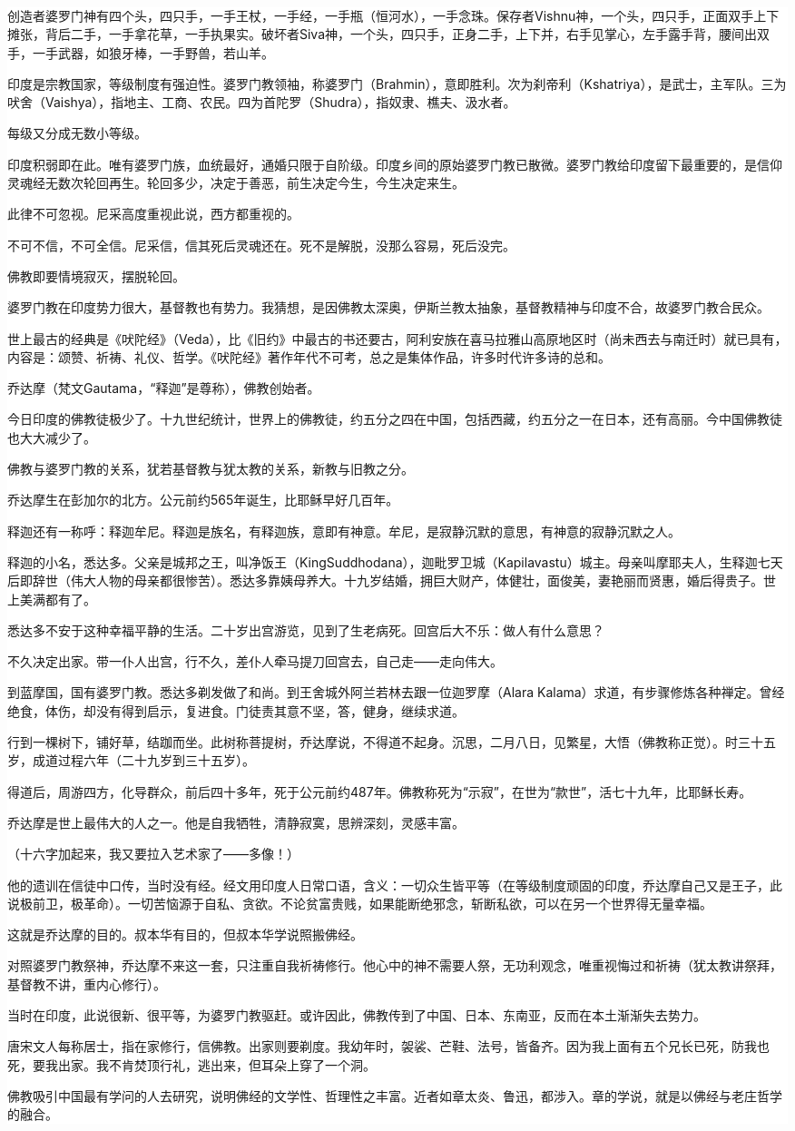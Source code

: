 创造者婆罗门神有四个头，四只手，一手王杖，一手经，一手瓶（恒河水），一手念珠。保存者Vishnu神，一个头，四只手，正面双手上下摊张，背后二手，一手拿花草，一手执果实。破坏者Siva神，一个头，四只手，正身二手，上下并，右手见掌心，左手露手背，腰间出双手，一手武器，如狼牙棒，一手野兽，若山羊。

印度是宗教国家，等级制度有强迫性。婆罗门教领袖，称婆罗门（Brahmin），意即胜利。次为刹帝利（Kshatriya），是武士，主军队。三为吠舍（Vaishya），指地主、工商、农民。四为首陀罗（Shudra），指奴隶、樵夫、汲水者。

每级又分成无数小等级。

印度积弱即在此。唯有婆罗门族，血统最好，通婚只限于自阶级。印度乡间的原始婆罗门教已散微。婆罗门教给印度留下最重要的，是信仰灵魂经无数次轮回再生。轮回多少，决定于善恶，前生决定今生，今生决定来生。

此律不可忽视。尼采高度重视此说，西方都重视的。

不可不信，不可全信。尼采信，信其死后灵魂还在。死不是解脱，没那么容易，死后没完。

佛教即要情境寂灭，摆脱轮回。

婆罗门教在印度势力很大，基督教也有势力。我猜想，是因佛教太深奥，伊斯兰教太抽象，基督教精神与印度不合，故婆罗门教合民众。

世上最古的经典是《吠陀经》（Veda），比《旧约》中最古的书还要古，阿利安族在喜马拉雅山高原地区时（尚未西去与南迁时）就已具有，内容是：颂赞、祈祷、礼仪、哲学。《吠陀经》著作年代不可考，总之是集体作品，许多时代许多诗的总和。

  

乔达摩（梵文Gautama，“释迦”是尊称），佛教创始者。

今日印度的佛教徒极少了。十九世纪统计，世界上的佛教徒，约五分之四在中国，包括西藏，约五分之一在日本，还有高丽。今中国佛教徒也大大减少了。

佛教与婆罗门教的关系，犹若基督教与犹太教的关系，新教与旧教之分。

乔达摩生在彭加尔的北方。公元前约565年诞生，比耶稣早好几百年。

释迦还有一称呼：释迦牟尼。释迦是族名，有释迦族，意即有神意。牟尼，是寂静沉默的意思，有神意的寂静沉默之人。

释迦的小名，悉达多。父亲是城邦之王，叫净饭王（KingSuddhodana），迦毗罗卫城（Kapilavastu）城主。母亲叫摩耶夫人，生释迦七天后即辞世（伟大人物的母亲都很惨苦）。悉达多靠姨母养大。十九岁结婚，拥巨大财产，体健壮，面俊美，妻艳丽而贤惠，婚后得贵子。世上美满都有了。

悉达多不安于这种幸福平静的生活。二十岁出宫游览，见到了生老病死。回宫后大不乐：做人有什么意思？

不久决定出家。带一仆人出宫，行不久，差仆人牵马提刀回宫去，自己走——走向伟大。

到蓝摩国，国有婆罗门教。悉达多剃发做了和尚。到王舍城外阿兰若林去跟一位迦罗摩（Alara Kalama）求道，有步骤修炼各种禅定。曾经绝食，体伤，却没有得到启示，复进食。门徒责其意不坚，答，健身，继续求道。

行到一棵树下，铺好草，结跏而坐。此树称菩提树，乔达摩说，不得道不起身。沉思，二月八日，见繁星，大悟（佛教称正觉）。时三十五岁，成道过程六年（二十九岁到三十五岁）。

得道后，周游四方，化导群众，前后四十多年，死于公元前约487年。佛教称死为“示寂”，在世为“款世”，活七十九年，比耶稣长寿。

乔达摩是世上最伟大的人之一。他是自我牺牲，清静寂寞，思辨深刻，灵感丰富。

（十六字加起来，我又要拉入艺术家了——多像！）

他的遗训在信徒中口传，当时没有经。经文用印度人日常口语，含义：一切众生皆平等（在等级制度顽固的印度，乔达摩自己又是王子，此说极前卫，极革命）。一切苦恼源于自私、贪欲。不论贫富贵贱，如果能断绝邪念，斩断私欲，可以在另一个世界得无量幸福。

这就是乔达摩的目的。叔本华有目的，但叔本华学说照搬佛经。

对照婆罗门教祭神，乔达摩不来这一套，只注重自我祈祷修行。他心中的神不需要人祭，无功利观念，唯重视悔过和祈祷（犹太教讲祭拜，基督教不讲，重内心修行）。

当时在印度，此说很新、很平等，为婆罗门教驱赶。或许因此，佛教传到了中国、日本、东南亚，反而在本土渐渐失去势力。

  

唐宋文人每称居士，指在家修行，信佛教。出家则要剃度。我幼年时，袈裟、芒鞋、法号，皆备齐。因为我上面有五个兄长已死，防我也死，要我出家。我不肯焚顶行礼，逃出来，但耳朵上穿了一个洞。

佛教吸引中国最有学问的人去研究，说明佛经的文学性、哲理性之丰富。近者如章太炎、鲁迅，都涉入。章的学说，就是以佛经与老庄哲学的融合。
